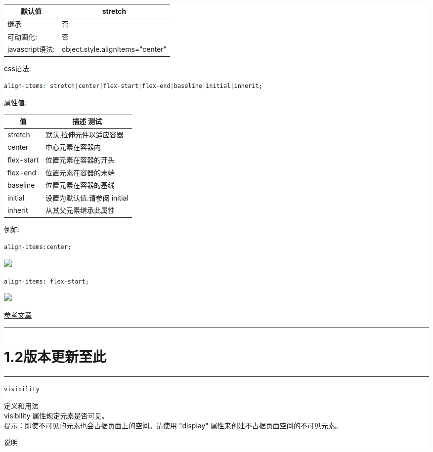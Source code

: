 | 默认值 | stretch |
| ----- | ------- |
| 继承 | 否 |
| 可动画化: | 否 | 
| javascript语法: | 	object.style.alignItems="center" |

css语法:
```css
align-items: stretch|center|flex-start|flex-end|baseline|initial|inherit;
```

属性值:

| 值 | 描述	测试 |
| ---- | ---- |
| stretch | 默认,拉伸元件以适应容器 |
| center | 中心元素在容器内 |
| flex-start | 位置元素在容器的开头 |
| flex-end | 位置元素在容器的末端 |
| baseline | 位置元素在容器的基线 |
| initial | 设置为默认值.请参阅 initial |
| inherit | 从其父元素继承此属性 |

例如:

`align-items:center;`

![](images/6svoz4wrn0.png)

`align-items: flex-start;`

![](images/46wikurm5f.png)


[参考文章](https://www.w3cschool.cn/cssref/css3-pr-align-items.html)

---

# 1.2版本更新至此

---

`visibility`

定义和用法<br>
visibility 属性规定元素是否可见。<br>
提示：即使不可见的元素也会占据页面上的空间。请使用 "display" 属性来创建不占据页面空间的不可见元素。

说明
